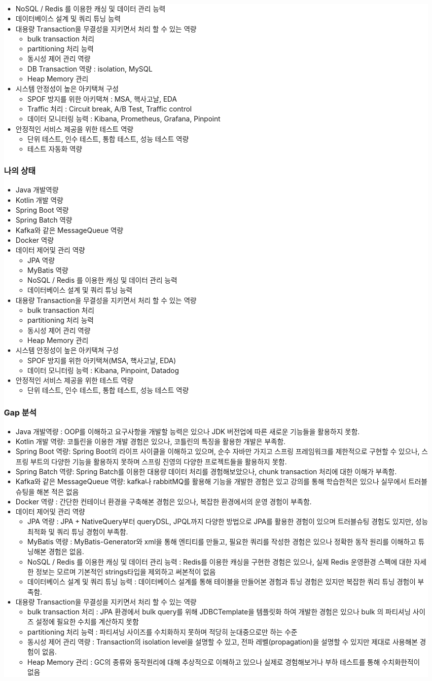   - NoSQL / Redis 를 이용한 캐싱 및 데이터 관리 능력 
  - 데이터베이스 설계 및 쿼리 튜닝 능력
- 대용량 Transaction을 무결성을 지키면서 처리 할 수 있는 역량
    - bulk transaction 처리
    - partitioning 처리 능력
    - 동시성 제어 관리 역량
    - DB Transaction 역량 : isolation, MySQL
    - Heap Memory 관리
- 시스템 안정성이 높은 아키택쳐 구성
    - SPOF 방지를 위한 아키택쳐 : MSA, 핵사고날, EDA
    - Traffic 처리 : Circuit break, A/B Test, Traffic control
    - 데이터 모니터링 능력 : Kibana, Prometheus, Grafana, Pinpoint
- 안정적인 서비스 제공을 위한 테스트 역량
  - 단위 테스트, 인수 테스트, 통합 테스트, 성능 테스트 역량
  - 테스트 자동화 역량
  
### 나의 상태
- Java 개발역량 
- Kotlin 개발 역량
- Spring Boot 역량
- Spring Batch 역량
- Kafka와 같은 MessageQueue 역량
- Docker 역량 
- 데이터 제어및 관리 역량
  - JPA 역량
  - MyBatis 역량
  - NoSQL / Redis 를 이용한 캐싱 및 데이터 관리 능력
  - 데이터베이스 설계 및 쿼리 튜닝 능력
- 대용량 Transaction을 무결성을 지키면서 처리 할 수 있는 역량
  - bulk transaction 처리
  - partitioning 처리 능력
  - 동시성 제어 관리 역량
  - Heap Memory 관리
- 시스템 안정성이 높은 아키택쳐 구성
  - SPOF 방지를 위한 아키택쳐(MSA, 핵사고날, EDA)  
  - 데이터 모니터링 능력 : Kibana, Pinpoint, Datadog
- 안정적인 서비스 제공을 위한 테스트 역량
  - 단위 테스트, 인수 테스트, 통합 테스트, 성능 테스트 역량

### Gap 분석
- Java 개발역량 : OOP를 이해하고 요구사항을 개발할 능력은 있으나 JDK 버전업에 따른 새로운 기능들을 활용하지 못함.
- Kotlin 개발 역량: 코틀린을 이용한 개발 경험은 있으나, 코틀린의 특징을 활용한 개발은 부족함.
- Spring Boot 역량: Spring Boot의 라이프 사이클을 이해하고 있으며, 순수 자바만 가지고 스프링 프레임워크를 제한적으로 구현할 수 있으나, 스프링 부트의 다양한 기능을 활용하지 못하며 스프링 진영의 다양한 프로젝트들을 활용하지 못함.
- Spring Batch 역량: Spring Batch를 이용한 대용량 데이터 처리를 경험해보았으나, chunk transaction 처리에 대한 이해가 부족함.
- Kafka와 같은 MessageQueue 역량: kafka나 rabbitMQ를 활용해 기능을 개발한 경험은 있고 강의를 통해 학습한적은 있으나 실무에서 트러블슈팅을 해본 적은 없음
- Docker 역량 : 간단한 컨테이너 환경을 구축해본 경험은 있으나, 복잡한 환경에서의 운영 경험이 부족함.
- 데이터 제어및 관리 역량
  - JPA 역량 : JPA + NativeQuery부터 queryDSL, JPQL까지 다양한 방법으로 JPA를 활용한 경험이 있으며 트러블슈팅 경험도 있지만, 성능 최적화 및 쿼리 튜닝 경험이 부족함.
  - MyBatis 역량 : MyBatis-Generator와 xml을 통해 엔티티를 만들고, 필요한 쿼리를 작성한 경험은 있으나 정확한 동작 원리를 이해하고 튜닝해본 경험은 없음.
  - NoSQL / Redis 를 이용한 캐싱 및 데이터 관리 능력 : Redis를 이용한 캐싱을 구현한 경험은 있으나, 실제 Redis 운영환경 스펙에 대한 자세한 정보는 모르며 기본적인 strings타입을 제외하고 써본적이 없음
  - 데이터베이스 설계 및 쿼리 튜닝 능력 : 데이터베이스 설계를 통해 테이블을 만들어본 경험과 튜닝 경험은 있지만 복잡한 쿼리 튜닝 경험이 부족함.
- 대용량 Transaction을 무결성을 지키면서 처리 할 수 있는 역량
  - bulk transaction 처리 : JPA 환경에서 bulk query를 위해 JDBCTemplate을 템플릿화 하여 개발한 경험은 있으나 bulk 의 파티셔닝 사이즈 설정에 필요한 수치를 계산하지 못함
  - partitioning 처리 능력 : 파티셔닝 사이즈를 수치화하지 못하며 적당히 눈대중으로만 하는 수준
  - 동시성 제어 관리 역량 : Transaction의 isolation level을 설명할 수 있고, 전파 레벨(propagation)을 설명할 수 있지만 제대로 사용해본 경험이 없음.
  - Heap Memory 관리 : GC의 종류와 동작원리에 대해 추상적으로 이해하고 있으나 실제로 경험해보거나 부하 테스트를 통해 수치화한적이 없음